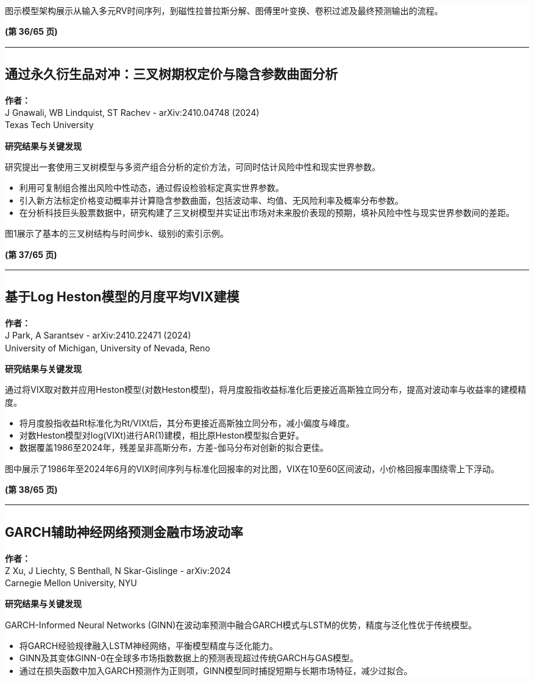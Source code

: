 图示模型架构展示从输入多元RV时间序列，到磁性拉普拉斯分解、图傅里叶变换、卷积过滤及最终预测输出的流程。

**(第 36/65 页)**

---

## 通过永久衍生品对冲：三叉树期权定价与隐含参数曲面分析

**作者：**  
J Gnawali, WB Lindquist, ST Rachev - arXiv:2410.04748 (2024)  
Texas Tech University

**研究结果与关键发现**

研究提出一套使用三叉树模型与多资产组合分析的定价方法，可同时估计风险中性和现实世界参数。

- 利用可复制组合推出风险中性动态，通过假设检验标定真实世界参数。  
- 引入新方法标定价格变动概率并计算隐含参数曲面，包括波动率、均值、无风险利率及概率分布参数。  
- 在分析科技巨头股票数据中，研究构建了三叉树模型并实证出市场对未来股价表现的预期，填补风险中性与现实世界参数间的差距。

图1展示了基本的三叉树结构与时间步k、级别i的索引示例。

**(第 37/65 页)**

---

## 基于Log Heston模型的月度平均VIX建模

**作者：**  
J Park, A Sarantsev - arXiv:2410.22471 (2024)  
University of Michigan, University of Nevada, Reno

**研究结果与关键发现**

通过将VIX取对数并应用Heston模型(对数Heston模型)，将月度股指收益标准化后更接近高斯独立同分布，提高对波动率与收益率的建模精度。

- 将月度股指收益Rt标准化为Rt/VIXt后，其分布更接近高斯独立同分布，减小偏度与峰度。  
- 对数Heston模型对log(VIXt)进行AR(1)建模，相比原Heston模型拟合更好。  
- 数据覆盖1986至2024年，残差呈非高斯分布，方差-伽马分布对创新的拟合更佳。

图中展示了1986年至2024年6月的VIX时间序列与标准化回报率的对比图，VIX在10至60区间波动，小价格回报率围绕零上下浮动。

**(第 38/65 页)**

---

## GARCH辅助神经网络预测金融市场波动率

**作者：**  
Z Xu, J Liechty, S Benthall, N Skar-Gislinge - arXiv:2024  
Carnegie Mellon University, NYU

**研究结果与关键发现**

GARCH-Informed Neural Networks (GINN)在波动率预测中融合GARCH模式与LSTM的优势，精度与泛化性优于传统模型。

- 将GARCH经验规律融入LSTM神经网络，平衡模型精度与泛化能力。  
- GINN及其变体GINN-0在全球多市场指数数据上的预测表现超过传统GARCH与GAS模型。  
- 通过在损失函数中加入GARCH预测作为正则项，GINN模型同时捕捉短期与长期市场特征，减少过拟合。

